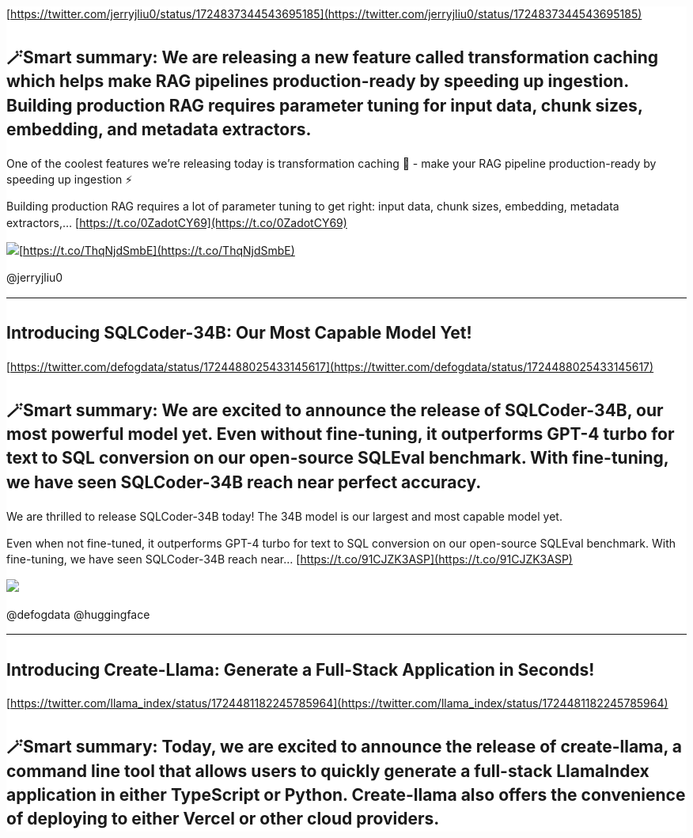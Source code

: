 [https://twitter.com/jerryjliu0/status/1724837344543695185](https://twitter.com/jerryjliu0/status/1724837344543695185)

**🪄Smart summary:**
We are releasing a new feature called transformation caching which helps make RAG pipelines production-ready by speeding up ingestion. Building production RAG requires parameter tuning for input data, chunk sizes, embedding, and metadata extractors.
-------

One of the coolest features we’re releasing today is transformation caching 💫 - make your RAG pipeline production-ready by speeding up ingestion ⚡️

Building production RAG requires a lot of parameter tuning to get right: input data, chunk sizes, embedding, metadata extractors,… [https://t.co/0ZadotCY69](https://t.co/0ZadotCY69)

![](https://pbs.twimg.com/media/F-_aZCsbkAAhHck.png)[https://t.co/ThqNjdSmbE](https://t.co/ThqNjdSmbE)

@jerryjliu0

---
## Introducing SQLCoder-34B: Our Most Capable Model Yet!

[https://twitter.com/defogdata/status/1724488025433145617](https://twitter.com/defogdata/status/1724488025433145617)

**🪄Smart summary:**
We are excited to announce the release of SQLCoder-34B, our most powerful model yet. Even without fine-tuning, it outperforms GPT-4 turbo for text to SQL conversion on our open-source SQLEval benchmark. With fine-tuning, we have seen SQLCoder-34B reach near perfect accuracy.
-------

We are thrilled to release SQLCoder-34B today! The 34B model is our largest and most capable model yet.

Even when not fine-tuned, it outperforms GPT-4 turbo for text to SQL conversion on our open-source SQLEval benchmark. With fine-tuning, we have seen SQLCoder-34B reach near… [https://t.co/91CJZK3ASP](https://t.co/91CJZK3ASP)

![](https://pbs.twimg.com/media/F-6bBKybEAAiLXu.jpg)

@defogdata @huggingface

---
## Introducing Create-Llama: Generate a Full-Stack Application in Seconds!

[https://twitter.com/llama_index/status/1724481182245785964](https://twitter.com/llama_index/status/1724481182245785964)

**🪄Smart summary:**
Today, we are excited to announce the release of create-llama, a command line tool that allows users to quickly generate a full-stack LlamaIndex application in either TypeScript or Python. Create-llama also offers the convenience of deploying to either Vercel or other cloud providers.
-------
